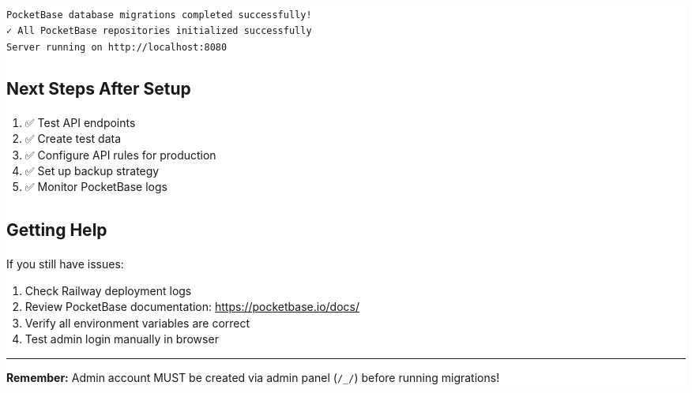 ```
PocketBase database migrations completed successfully!
✓ All PocketBase repositories initialized successfully
Server running on http://localhost:8080
```

## Next Steps After Setup

1. ✅ Test API endpoints
2. ✅ Create test data
3. ✅ Configure API rules for production
4. ✅ Set up backup strategy
5. ✅ Monitor PocketBase logs

## Getting Help

If you still have issues:
1. Check Railway deployment logs
2. Review PocketBase documentation: https://pocketbase.io/docs/
3. Verify all environment variables are correct
4. Test admin login manually in browser

---

**Remember:** Admin account MUST be created via admin panel (`/_/`) before running migrations!
